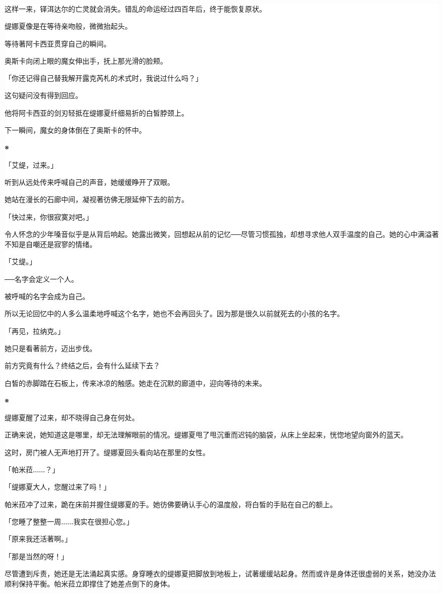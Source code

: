 这样一来，铎洱达尔的亡灵就会消失。错乱的命运经过四百年后，终于能恢复原状。

缇娜夏像是在等待亲吻般，微微抬起头。

等待著阿卡西亚贯穿自己的瞬间。

奥斯卡向闭上眼的魔女伸出手，抚上那光滑的脸颊。

「你还记得自己替我解开露克芮札的术式时，我说过什么吗？」

这句疑问没有得到回应。

他将阿卡西亚的剑刃轻抵在缇娜夏纤细易折的白皙脖颈上。

下一瞬间，魔女的身体倒在了奥斯卡的怀中。

※

「艾缇，过来。」

听到从远处传来呼喊自己的声音，她缓缓睁开了双眼。

她站在漫长的石廊中间，凝视著彷佛无限延伸下去的前方。

「快过来，你很寂寞对吧。」

令人怀念的少年嗓音似乎是从背后响起。她露出微笑，回想起从前的记忆──尽管习惯孤独，却想寻求他人双手温度的自己。她的心中满溢著不知是自嘲还是寂寥的情绪。

「艾缇。」

──名字会定义一个人。

被呼喊的名字会成为自己。

所以无论回忆中的人多么温柔地呼喊这个名字，她也不会再回头了。因为那是很久以前就死去的小孩的名字。

「再见，拉纳克。」

她只是看著前方，迈出步伐。

前方究竟有什么？终结之后，会有什么延续下去？

白皙的赤脚踏在石板上，传来冰凉的触感。她走在沉默的廊道中，迎向等待的未来。

※

缇娜夏醒了过来，却不晓得自己身在何处。

正确来说，她知道这是哪里，却无法理解眼前的情况。缇娜夏甩了甩沉重而迟钝的脑袋，从床上坐起来，恍惚地望向窗外的蓝天。

这时，房门被人无声地打开了。缇娜夏回头看向站在那里的女性。

「帕米菈……？」

「缇娜夏大人，您醒过来了吗！」

帕米菈冲了过来，跪在床前并握住缇娜夏的手。她彷佛要确认手心的温度般，将白皙的手贴在自己的额上。

「您睡了整整一周……我实在很担心您。」

「原来我还活著啊。」

「那是当然的呀！」

尽管遭到斥责，她还是无法涌起真实感。身穿睡衣的缇娜夏把脚放到地板上，试著缓缓站起身。然而或许是身体还很虚弱的关系，她没办法顺利保持平衡。帕米菈立即撑住了她差点倒下的身体。
